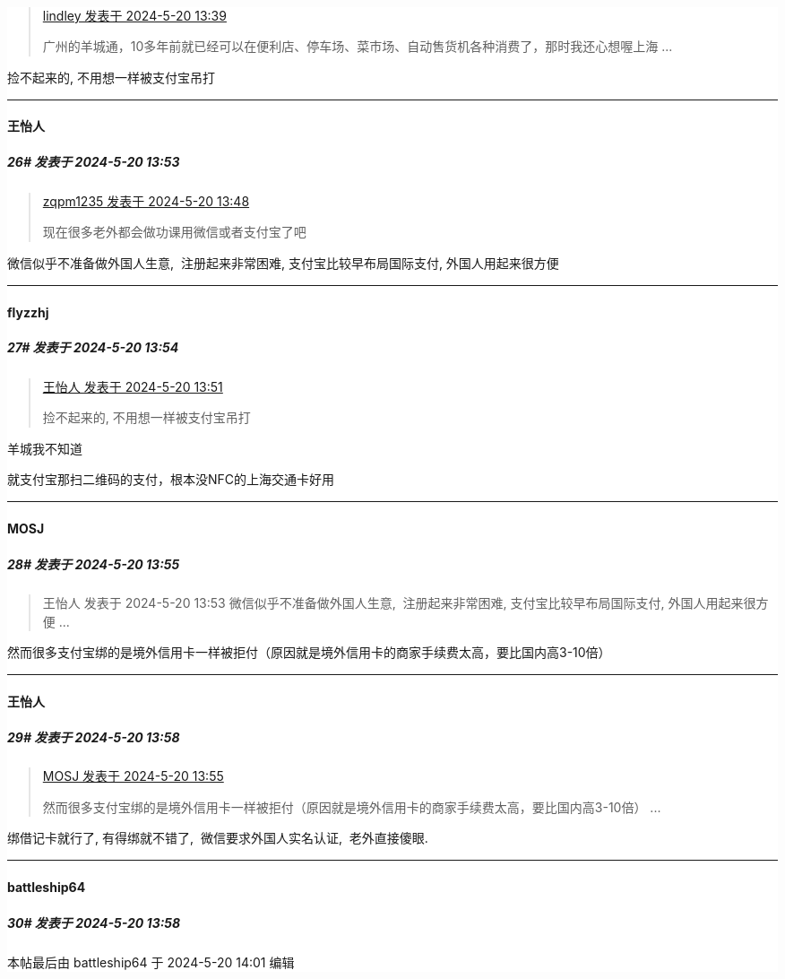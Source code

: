 <blockquote><a href="httphttps://bbs.saraba1st.com/2b/forum.php?mod=redirect&amp;goto=findpost&amp;pid=64939621&amp;ptid=2184071" target="_blank">lindley 发表于 2024-5-20 13:39</a>

广州的羊城通，10多年前就已经可以在便利店、停车场、菜市场、自动售货机各种消费了，那时我还心想喔上海 ...</blockquote>
捡不起来的, 不用想一样被支付宝吊打

*****

####  王怡人  
##### 26#       发表于 2024-5-20 13:53

<blockquote><a href="httphttps://bbs.saraba1st.com/2b/forum.php?mod=redirect&amp;goto=findpost&amp;pid=64939733&amp;ptid=2184071" target="_blank">zqpm1235 发表于 2024-5-20 13:48</a>

现在很多老外都会做功课用微信或者支付宝了吧</blockquote>
微信似乎不准备做外国人生意,  注册起来非常困难, 支付宝比较早布局国际支付, 外国人用起来很方便

*****

####  flyzzhj  
##### 27#       发表于 2024-5-20 13:54

<blockquote><a href="httphttps://bbs.saraba1st.com/2b/forum.php?mod=redirect&amp;goto=findpost&amp;pid=64939778&amp;ptid=2184071" target="_blank">王怡人 发表于 2024-5-20 13:51</a>

捡不起来的, 不用想一样被支付宝吊打</blockquote>
羊城我不知道

就支付宝那扫二维码的支付，根本没NFC的上海交通卡好用

*****

####  MOSJ  
##### 28#       发表于 2024-5-20 13:55

<blockquote>王怡人 发表于 2024-5-20 13:53
微信似乎不准备做外国人生意,  注册起来非常困难, 支付宝比较早布局国际支付, 外国人用起来很方便 ...</blockquote>
然而很多支付宝绑的是境外信用卡一样被拒付（原因就是境外信用卡的商家手续费太高，要比国内高3-10倍）

*****

####  王怡人  
##### 29#       发表于 2024-5-20 13:58

<blockquote><a href="httphttps://bbs.saraba1st.com/2b/forum.php?mod=redirect&amp;goto=findpost&amp;pid=64939843&amp;ptid=2184071" target="_blank">MOSJ 发表于 2024-5-20 13:55</a>

然而很多支付宝绑的是境外信用卡一样被拒付（原因就是境外信用卡的商家手续费太高，要比国内高3-10倍） ...</blockquote>
绑借记卡就行了, 有得绑就不错了,  微信要求外国人实名认证,  老外直接傻眼.

*****

####  battleship64  
##### 30#       发表于 2024-5-20 13:58

 本帖最后由 battleship64 于 2024-5-20 14:01 编辑 
